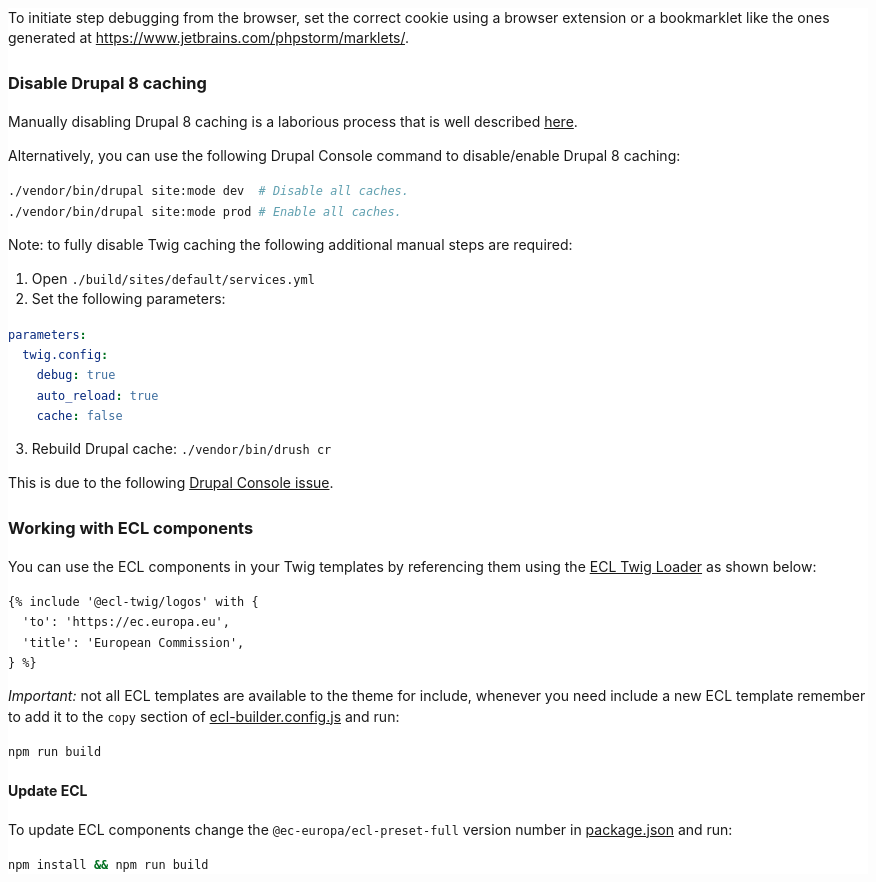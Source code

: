 To initiate step debugging from the browser, set the correct cookie using a browser extension or a bookmarklet
like the ones generated at https://www.jetbrains.com/phpstorm/marklets/.

### Disable Drupal 8 caching

Manually disabling Drupal 8 caching is a laborious process that is well described [here][14].

Alternatively, you can use the following Drupal Console command to disable/enable Drupal 8 caching:

```bash
./vendor/bin/drupal site:mode dev  # Disable all caches.
./vendor/bin/drupal site:mode prod # Enable all caches.
```

Note: to fully disable Twig caching the following additional manual steps are required:

1. Open `./build/sites/default/services.yml`
2. Set the following parameters:

```yaml
parameters:
  twig.config:
    debug: true
    auto_reload: true
    cache: false
 ```
3. Rebuild Drupal cache: `./vendor/bin/drush cr`

This is due to the following [Drupal Console issue][15].

### Working with ECL components

You can use the ECL components in your Twig templates by referencing them using the [ECL Twig Loader][16]
as shown below:

```twig
{% include '@ecl-twig/logos' with {
  'to': 'https://ec.europa.eu',
  'title': 'European Commission',
} %}
```

*Important:* not all ECL templates are available to the theme for include, whenever you need include a new ECL template
remember to add it to the `copy` section of [ecl-builder.config.js](ecl-builder.config.js) and run:

```bash
npm run build
```

#### Update ECL

To update ECL components change the `@ec-europa/ecl-preset-full` version number in [package.json](package.json) and run:

```bash
npm install && npm run build
```


[1]: https://github.com/ec-europa/europa-component-library
[2]: https://www.drupal.org/docs/develop/using-composer/using-composer-to-manage-drupal-site-dependencies#managing-contributed
[3]: https://github.com/openeuropa/oe_theme/releases
[4]: https://github.com/openeuropa/task-runner
[5]: https://docs.docker.com/compose
[6]: https://www.drupal.org/project/config_devel
[7]: https://nodejs.org/en
[8]: https://www.drupal.org/project/drupal/issues/474684
[9]: https://www.drupal.org/files/issues/474684-151.patch
[10]: https://www.drupal.org/docs/8/extending-drupal-8/installing-themes
[11]: https://www.drupal.org/docs/8/theming-drupal-8/adding-stylesheets-css-and-javascript-js-to-a-drupal-8-theme
[12]: https://www.docker.com/get-docker
[13]: https://docs.docker.com/compose
[14]: https://www.drupal.org/node/2598914
[15]: https://github.com/hechoendrupal/drupal-console/issues/3854
[16]: https://github.com/openeuropa/ecl-twig-loader
[17]: https://drone.io
[18]: https://www.npmjs.com/package/patch-package
[19]: https://github.com/openeuropa/composer-artifacts